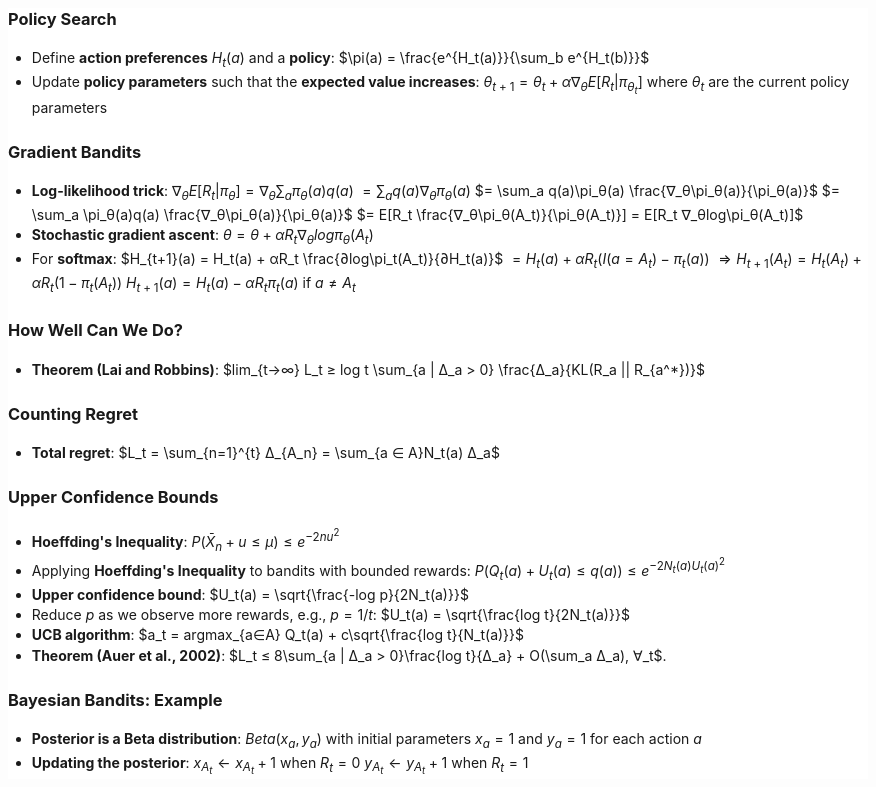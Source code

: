### **Policy Search**

*   Define **action preferences** $H_t(a)$ and a **policy**:
    $\pi(a) = \frac{e^{H_t(a)}}{\sum_b e^{H_t(b)}}$ 
*   Update **policy parameters** such that the **expected value increases**:
    $θ_{t+1} = θ_t + α∇_θE[R_t | \pi_{θ_t}]$
    where $θ_t$ are the current policy parameters

### **Gradient Bandits**

*   **Log-likelihood trick**:
    $∇_θE[R_t|\pi_θ] = ∇_θ\sum_a \pi_θ(a)q(a)$
    $= \sum_a q(a)∇_θ\pi_θ(a)$
    $= \sum_a q(a)\pi_θ(a) \frac{∇_θ\pi_θ(a)}{\pi_θ(a)}$
    $= \sum_a \pi_θ(a)q(a) \frac{∇_θ\pi_θ(a)}{\pi_θ(a)}$
    $= E[R_t \frac{∇_θ\pi_θ(A_t)}{\pi_θ(A_t)}] = E[R_t ∇_θlog\pi_θ(A_t)]$
*   **Stochastic gradient ascent**:
    $θ = θ + αR_t ∇_θlog\pi_θ(A_t)$
*   For **softmax**:
    $H_{t+1}(a) = H_t(a) + αR_t \frac{∂log\pi_t(A_t)}{∂H_t(a)}$
    $= H_t(a) + αR_t(I(a = A_t) - \pi_t(a))$
    $⇒ H_{t+1}(A_t) = H_t(A_t) + αR_t(1 - \pi_t(A_t))$
    $H_{t+1}(a) = H_t(a) - αR_t\pi_t(a)$ if $a ≠ A_t$ 

### **How Well Can We Do?**

*   **Theorem (Lai and Robbins)**:
    $lim_{t→∞} L_t ≥ log t \sum_{a | Δ_a > 0} \frac{Δ_a}{KL(R_a || R_{a^*})}$

### **Counting Regret**

*   **Total regret**:
    $L_t = \sum_{n=1}^{t} Δ_{A_n} = \sum_{a ∈ A}N_t(a) Δ_a$

### **Upper Confidence Bounds**

*   **Hoeffding's Inequality**:
    $P( \bar{X}_n + u ≤ \mu) ≤ e^{-2nu^2}$
*   Applying **Hoeffding's Inequality** to bandits with bounded rewards:
    $P(Q_t(a) + U_t(a) ≤ q(a)) ≤ e^{-2N_t(a)U_t(a)^2}$
*   **Upper confidence bound**:
    $U_t(a) = \sqrt{\frac{-log p}{2N_t(a)}}$
*   Reduce *p* as we observe more rewards, e.g., $p = 1/t$:
    $U_t(a) = \sqrt{\frac{log t}{2N_t(a)}}$
*   **UCB algorithm**:
    $a_t = argmax_{a∈A} Q_t(a) + c\sqrt{\frac{log t}{N_t(a)}}$
*   **Theorem (Auer et al., 2002)**:
    $L_t ≤ 8\sum_{a | Δ_a > 0}\frac{log t}{Δ_a} + O(\sum_a Δ_a), ∀_t$.

### **Bayesian Bandits: Example**

*   **Posterior is a Beta distribution**:
    $Beta(x_a, y_a)$
    with initial parameters $x_a = 1$ and $y_a = 1$ for each action *a*
*   **Updating the posterior**:
    $x_{A_t} ← x_{A_t} + 1$ when $R_t = 0$
    $y_{A_t} ← y_{A_t} + 1$ when $R_t = 1$
